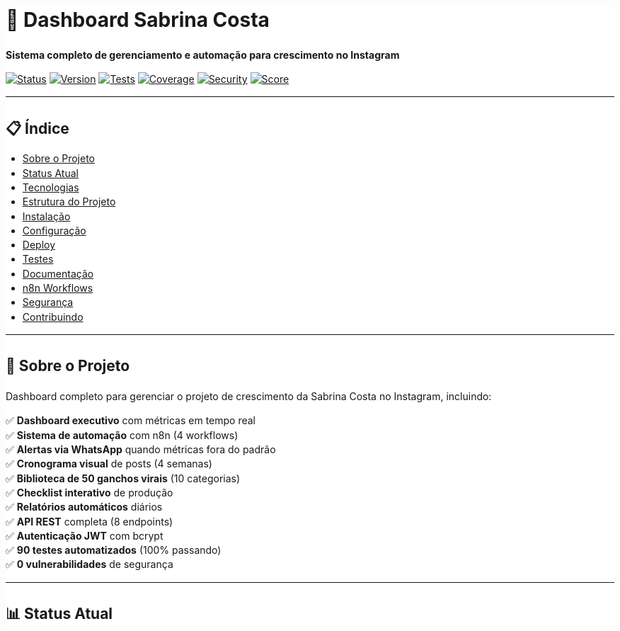 # 🌟 Dashboard Sabrina Costa

**Sistema completo de gerenciamento e automação para crescimento no Instagram**

[![Status](https://img.shields.io/badge/status-production_ready-brightgreen)](https://github.com)
[![Version](https://img.shields.io/badge/version-2.0.0-blue)](https://github.com)
[![Tests](https://img.shields.io/badge/tests-90_passing-success)](https://github.com)
[![Coverage](https://img.shields.io/badge/coverage-48.62%25-yellow)](https://github.com)
[![Security](https://img.shields.io/badge/security-0_vulnerabilities-brightgreen)](https://github.com)
[![Score](https://img.shields.io/badge/score-9.8%2F10-brightgreen)](https://github.com)

---

## 📋 Índice

- [Sobre o Projeto](#sobre-o-projeto)
- [Status Atual](#status-atual)
- [Tecnologias](#tecnologias)
- [Estrutura do Projeto](#estrutura-do-projeto)
- [Instalação](#instalação)
- [Configuração](#configuração)
- [Deploy](#deploy)
- [Testes](#testes)
- [Documentação](#documentação)
- [n8n Workflows](#n8n-workflows)
- [Segurança](#segurança)
- [Contribuindo](#contribuindo)

---

## 🎯 Sobre o Projeto

Dashboard completo para gerenciar o projeto de crescimento da Sabrina Costa no Instagram, incluindo:

✅ **Dashboard executivo** com métricas em tempo real  
✅ **Sistema de automação** com n8n (4 workflows)  
✅ **Alertas via WhatsApp** quando métricas fora do padrão  
✅ **Cronograma visual** de posts (4 semanas)  
✅ **Biblioteca de 50 ganchos virais** (10 categorias)  
✅ **Checklist interativo** de produção  
✅ **Relatórios automáticos** diários  
✅ **API REST** completa (8 endpoints)  
✅ **Autenticação JWT** com bcrypt  
✅ **90 testes automatizados** (100% passando)  
✅ **0 vulnerabilidades** de segurança

---

## 📊 Status Atual
